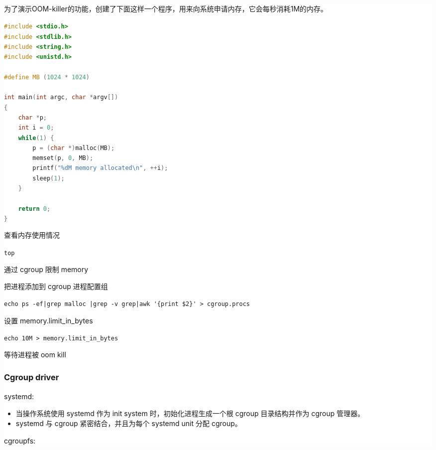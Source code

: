 为了演示OOM-killer的功能，创建了下面这样一个程序，用来向系统申请内存，它会每秒消耗1M的内存。

```c
#include <stdio.h>
#include <stdlib.h>
#include <string.h>
#include <unistd.h>

#define MB (1024 * 1024)

int main(int argc, char *argv[])
{
    char *p;
    int i = 0;
    while(1) {
        p = (char *)malloc(MB);
        memset(p, 0, MB);
        printf("%dM memory allocated\n", ++i);
        sleep(1);
    }

    return 0;
}
```



查看内存使用情况

```
top
```

通过 cgroup 限制 memory

把进程添加到 cgroup 进程配置组

```
echo ps -ef|grep malloc |grep -v grep|awk '{print $2}' > cgroup.procs
```

设置 memory.limit_in_bytes

```
echo 10M > memory.limit_in_bytes
```

等待进程被 oom kill



### Cgroup driver

systemd:

* 当操作系统使用 systemd 作为 init system 时，初始化进程生成一个根 cgroup 目录结构并作为 cgroup 管理器。
* systemd 与 cgroup 紧密结合，并且为每个 systemd unit 分配 cgroup。 

cgroupfs:
